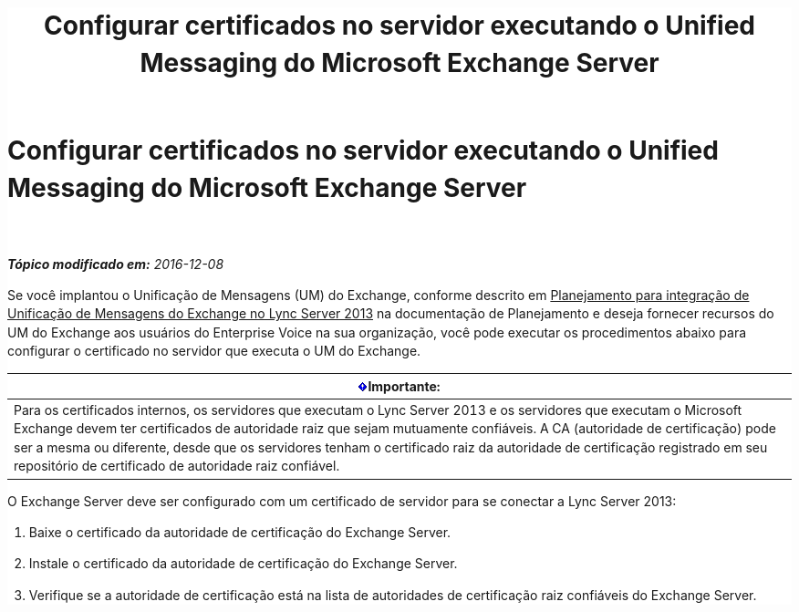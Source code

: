 ﻿---
title: Configurar certificados no servidor executando o Unified Messaging do Microsoft Exchange Server
TOCTitle: Configurar certificados no servidor executando o Unified Messaging do Microsoft Exchange Server
ms:assetid: 74c883b4-cef6-41a9-b2eb-7212be32fea4
ms:mtpsurl: https://technet.microsoft.com/pt-br/library/Gg398564(v=OCS.15)
ms:contentKeyID: 49307126
ms.date: 12/10/2016
mtps_version: v=OCS.15
ms.translationtype: HT
---

# Configurar certificados no servidor executando o Unified Messaging do Microsoft Exchange Server

 

_**Tópico modificado em:** 2016-12-08_

Se você implantou o Unificação de Mensagens (UM) do Exchange, conforme descrito em [Planejamento para integração de Unificação de Mensagens do Exchange no Lync Server 2013](lync-server-2013-planning-for-exchange-unified-messaging-integration.md) na documentação de Planejamento e deseja fornecer recursos do UM do Exchange aos usuários do Enterprise Voice na sua organização, você pode executar os procedimentos abaixo para configurar o certificado no servidor que executa o UM do Exchange.

<table>
<thead>
<tr class="header">
<th><img src="images/Gg425939.important(OCS.15).gif" title="important" alt="important" />Importante:</th>
</tr>
</thead>
<tbody>
<tr class="odd">
<td>Para os certificados internos, os servidores que executam o Lync Server 2013 e os servidores que executam o Microsoft Exchange devem ter certificados de autoridade raiz que sejam mutuamente confiáveis. A CA (autoridade de certificação) pode ser a mesma ou diferente, desde que os servidores tenham o certificado raiz da autoridade de certificação registrado em seu repositório de certificado de autoridade raiz confiável.</td>
</tr>
</tbody>
</table>


O Exchange Server deve ser configurado com um certificado de servidor para se conectar a Lync Server 2013:

1.  Baixe o certificado da autoridade de certificação do Exchange Server.

2.  Instale o certificado da autoridade de certificação do Exchange Server.

3.  Verifique se a autoridade de certificação está na lista de autoridades de certificação raiz confiáveis do Exchange Server.
